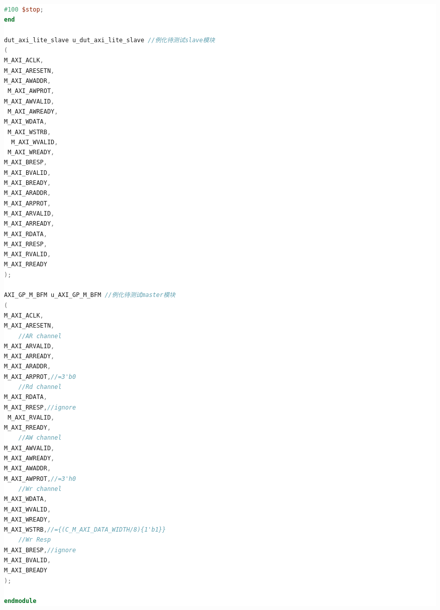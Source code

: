 ```verilog
#100 $stop;
end

dut_axi_lite_slave u_dut_axi_lite_slave //例化待测试slave模块
(
M_AXI_ACLK,
M_AXI_ARESETN,
M_AXI_AWADDR,
 M_AXI_AWPROT,
M_AXI_AWVALID,
 M_AXI_AWREADY,
M_AXI_WDATA,
 M_AXI_WSTRB,
  M_AXI_WVALID,
 M_AXI_WREADY,
M_AXI_BRESP,
M_AXI_BVALID,
M_AXI_BREADY,
M_AXI_ARADDR,
M_AXI_ARPROT,
M_AXI_ARVALID,
M_AXI_ARREADY,
M_AXI_RDATA,
M_AXI_RRESP,
M_AXI_RVALID,
M_AXI_RREADY
);

AXI_GP_M_BFM u_AXI_GP_M_BFM //例化待测试master模块
(
M_AXI_ACLK,
M_AXI_ARESETN,
    //AR channel
M_AXI_ARVALID,
M_AXI_ARREADY,
M_AXI_ARADDR,
M_AXI_ARPROT,//=3'b0
    //Rd channel
M_AXI_RDATA,
M_AXI_RRESP,//ignore
 M_AXI_RVALID,
M_AXI_RREADY,
    //AW channel
M_AXI_AWVALID,
M_AXI_AWREADY,
M_AXI_AWADDR,
M_AXI_AWPROT,//=3'h0
    //Wr channel
M_AXI_WDATA,
M_AXI_WVALID,
M_AXI_WREADY,
M_AXI_WSTRB,//={(C_M_AXI_DATA_WIDTH/8){1'b1}}        
    //Wr Resp
M_AXI_BRESP,//ignore
M_AXI_BVALID,
M_AXI_BREADY
);

endmodule
```

